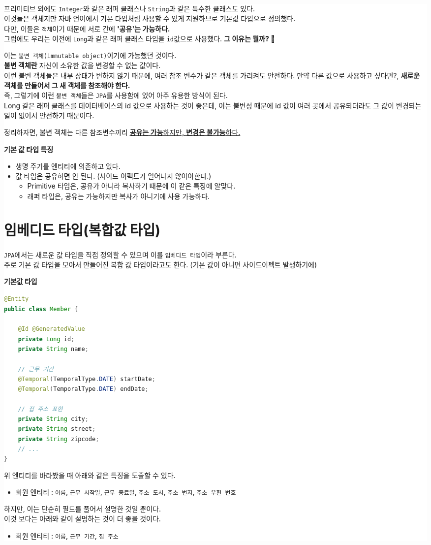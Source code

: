 프리미티브 외에도 `Integer`와 같은 래퍼 클래스나 `String`과 같은 특수한 클래스도 있다.      
이것들은 객체지만 자바 언어에서 기본 타입처럼 사용할 수 있게 지원하므로 기본값 타입으로 정의했다.       
다만, 이들은 `객체`이기 때문에 서로 간에 **'공유'는 가능하다.**     
그럼에도 우리는 이전에 `Long`과 같은 래퍼 클래스 타입을 `id`값으로 사용했다. **그 이유는 뭘까? 🤔**

이는 `불변 객체(immutable object)`이기에 가능했던 것이다.    
**불변 객체란** 자신이 소유한 값을 변경할 수 없는 값이다.    
이런 불변 객체들은 내부 상태가 변하지 않기 때문에, 여러 참조 변수가 같은 객체를 가리켜도 안전하다.
만약 다른 값으로 사용하고 싶다면?, **새로운 객체를 만들어서 그 새 객체를 참조해야 한다.**      
즉, 그렇기에 이런 `불변 객체`들은 `JPA`를 사용함에 있어 아주 유용한 방식이 된다.   
Long 같은 래퍼 클래스를 데이터베이스의 id 값으로 사용하는 것이 좋은데, 이는 불변성 때문에 id 값이 여러 곳에서 공유되더라도 그 값이 변경되는 일이 없어서 안전하기 때문이다.

정리하자면, 불변 객체는 다른 참조변수끼리 <ins>**공유는 가능**하지만, **변경은 불가능**하다.</ins>

**기본 값 타입 특징**
* 생명 주기를 엔티티에 의존하고 있다.
* 값 타입은 공유하면 안 된다. (사이드 이펙트가 일어나지 않아야한다.)
    * Primitive 타입은, 공유가 아니라 복사하기 때문에 이 같은 특징에 알맞다.
    * 래퍼 타입은, 공유는 가능하지만 복사가 아니기에 사용 가능하다.

# 임베디드 타입(복합값 타입)
`JPA`에서는 새로운 값 타입을 직접 정의할 수 있으며 이를 `임베디드 타입`이라 부른다.     
주로 기본 값 타입을 모아서 만들어진 복합 값 타입이라고도 한다. (기본 값이 아니면 사이드이펙트 발생하기에)

**기본값 타입**
```java
@Entity
public class Member {
    
    @Id @GeneratedValue
    private Long id;
    private String name;
    
    // 근무 기간
    @Temporal(TemporalType.DATE) startDate;
    @Temporal(TemporalType.DATE) endDate;
    
    // 집 주소 표현
    private String city;
    private String street;
    private String zipcode;
    // ...
}
```
위 엔티티를 바라봤을 때 아래와 같은 특징을 도출할 수 있다.

* 회원 엔티티 : `이름`, `근무 시작일`, `근무 종료일`, `주소 도시`, `주소 번지`, `주소 우편 번호`

하지만, 이는 단순히 필드를 풀어서 설명한 것일 뿐이다.    
이것 보다는 아래와 같이 설명하는 것이 더 좋을 것이다.

* 회원 엔티티 : `이름`, `근무 기간`, `집 주소`
